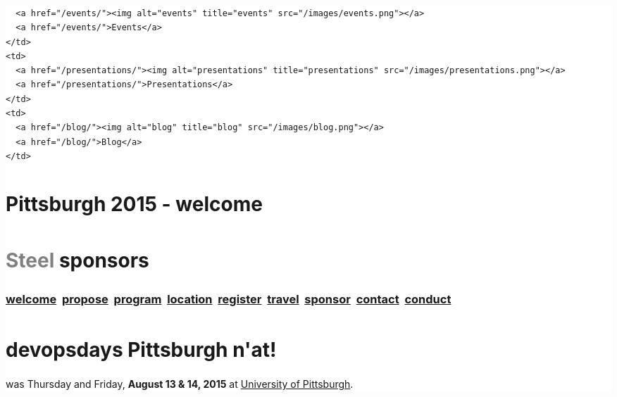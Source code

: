       <a href="/events/"><img alt="events" title="events" src="/images/events.png"></a>
      <a href="/events/">Events</a>
    </td>
    <td>
      <a href="/presentations/"><img alt="presentations" title="presentations" src="/images/presentations.png"></a>
      <a href="/presentations/">Presentations</a>
    </td>
    <td>
      <a href="/blog/"><img alt="blog" title="blog" src="/images/blog.png"></a>
      <a href="/blog/">Blog</a>
    </td>
  </tr>
</table>
</div>

</div>
<div class="span-8 last">
</div>

<div class="span-24 last" id="header">
<div class="span-15 first">
<h1>Pittsburgh 2015
 - welcome </h1>
</div>

<div class="span-8 last">
</div>

<h1><font color ="gray">Steel</font> sponsors</h1>

</div>


<div class="span-15  ">
  <div class="span-15  last ">
  <div class="submenu">
<h3>
<a href="/events/2015-pittsburgh/">welcome</a>&nbsp;
<a href="/events/2015-pittsburgh/propose">propose</a>&nbsp;
<a href="/events/2015-pittsburgh/program">program</a>&nbsp;
<a href="/events/2015-pittsburgh/location">location</a>&nbsp;
<a href="/events/2015-pittsburgh/registration">register</a>&nbsp;
<a href="/events/2015-pittsburgh/travel">travel</a>&nbsp;
<a href="/events/2015-pittsburgh/sponsor">sponsor</a>&nbsp;
<a href="/events/2015-pittsburgh/contact">contact</a>&nbsp;
<a href="/events/2015-pittsburgh/conduct">conduct</a>&nbsp;

</h3>
</div>


  <h1>devopsdays Pittsburgh n'at!</h1>

<p>was Thursday and Friday, <strong>August 13 &amp; 14, 2015</strong>
 at <a href="location">University of Pittsburgh</a>.</p>
